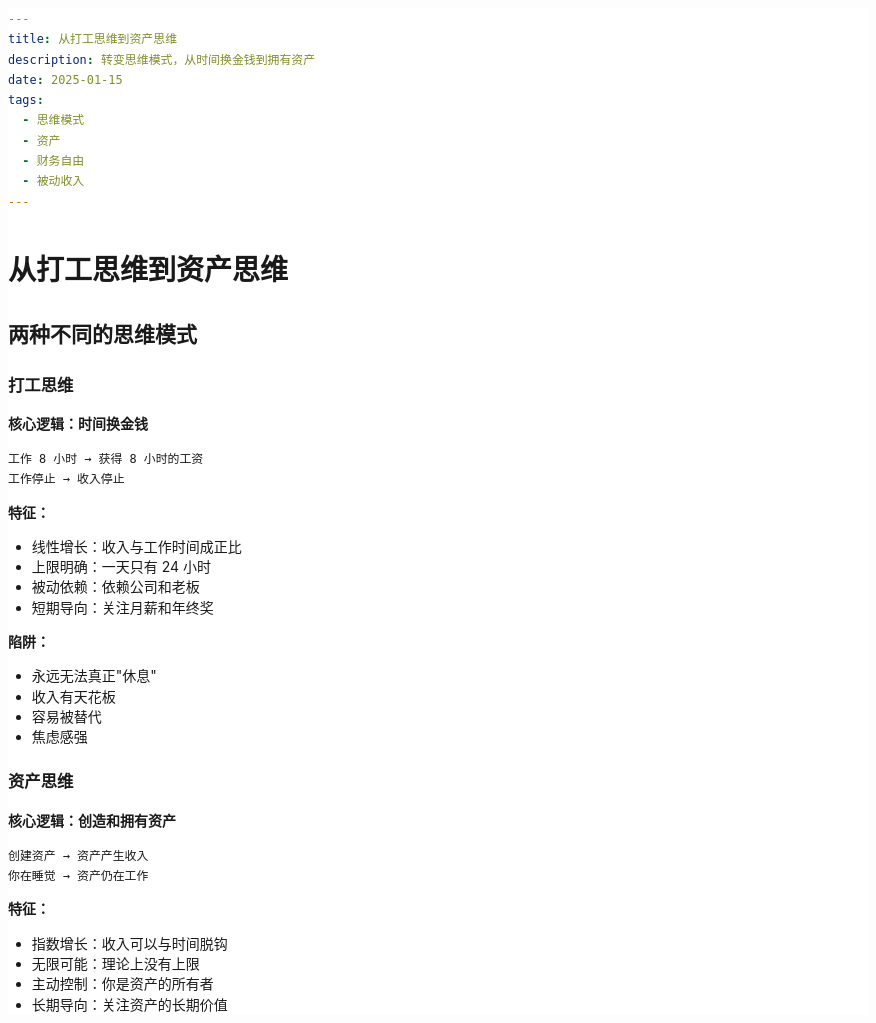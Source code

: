 ```yaml
---
title: 从打工思维到资产思维
description: 转变思维模式，从时间换金钱到拥有资产
date: 2025-01-15
tags:
  - 思维模式
  - 资产
  - 财务自由
  - 被动收入
---
```


# 从打工思维到资产思维

## 两种不同的思维模式

### 打工思维

**核心逻辑：时间换金钱**

```
工作 8 小时 → 获得 8 小时的工资
工作停止 → 收入停止
```

**特征：**
- 线性增长：收入与工作时间成正比
- 上限明确：一天只有 24 小时
- 被动依赖：依赖公司和老板
- 短期导向：关注月薪和年终奖

**陷阱：**
- 永远无法真正"休息"
- 收入有天花板
- 容易被替代
- 焦虑感强

### 资产思维

**核心逻辑：创造和拥有资产**

```
创建资产 → 资产产生收入
你在睡觉 → 资产仍在工作
```

**特征：**
- 指数增长：收入可以与时间脱钩
- 无限可能：理论上没有上限
- 主动控制：你是资产的所有者
- 长期导向：关注资产的长期价值
